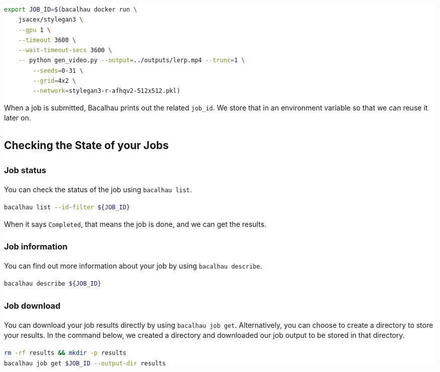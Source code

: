 ```bash
export JOB_ID=$(bacalhau docker run \
    jsacex/stylegan3 \
    --gpu 1 \
    --timeout 3600 \
    --wait-timeout-secs 3600 \
    -- python gen_video.py --output=../outputs/lerp.mp4 --trunc=1 \
        --seeds=0-31 \
        --grid=4x2 \
        --network=stylegan3-r-afhqv2-512x512.pkl)
```

When a job is submitted, Bacalhau prints out the related `job_id`. We store that in an environment variable so that we can reuse it later on.

## Checking the State of your Jobs[​](http://localhost:3000/examples/model-inference/StyleGAN3/#checking-the-state-of-your-jobs) <a href="#checking-the-state-of-your-jobs" id="checking-the-state-of-your-jobs"></a>

### Job status[​](http://localhost:3000/examples/model-inference/StyleGAN3/#job-status) <a href="#job-status" id="job-status"></a>

You can check the status of the job using `bacalhau list`.

```bash
bacalhau list --id-filter ${JOB_ID}
```

When it says `Completed`, that means the job is done, and we can get the results.

### Job information[​](http://localhost:3000/examples/model-inference/StyleGAN3/#job-information) <a href="#job-information" id="job-information"></a>

You can find out more information about your job by using `bacalhau describe`.

```bash
bacalhau describe ${JOB_ID}
```

### Job download[​](http://localhost:3000/examples/model-inference/StyleGAN3/#job-download) <a href="#job-download" id="job-download"></a>

You can download your job results directly by using `bacalhau job get`. Alternatively, you can choose to create a directory to store your results. In the command below, we created a directory and downloaded our job output to be stored in that directory.

```bash
rm -rf results && mkdir -p results
bacalhau job get $JOB_ID --output-dir results
```
